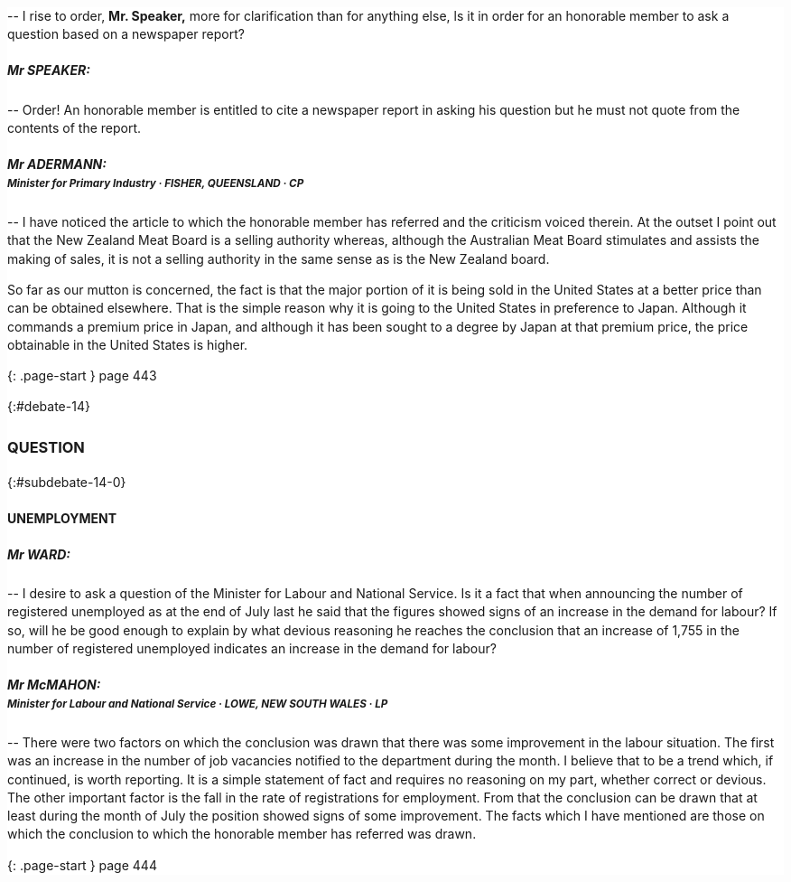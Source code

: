 --  I rise to order,  **Mr. Speaker,**  more for clarification than for anything else, ls it in order for an honorable member to ask a question based on a newspaper report? 

##### Mr SPEAKER:

-- Order! An honorable member is entitled to cite a newspaper report in asking his question but he must not quote from the contents of the report. 

##### Mr ADERMANN:<br><small class="text-muted">Minister for Primary Industry &middot; FISHER, QUEENSLAND &middot; CP</small>

-- I have noticed the article to which the honorable member has referred and the criticism voiced therein. At the outset I point out that the New Zealand Meat Board is a selling authority whereas, although the Australian Meat Board stimulates and assists the making of sales, it is not a selling authority in the same sense as is the New Zealand board. 

So far as our mutton is concerned, the fact is that the major portion of it is being sold in the United States at a better price than can be obtained elsewhere. That is the simple reason why it is going to the United States in preference to Japan. Although it commands a premium price in Japan, and although it has been sought to a degree by Japan at that premium price, the price obtainable in the United States is higher. 

{: .page-start }
page 443

{:#debate-14}
### QUESTION

{:#subdebate-14-0}
#### UNEMPLOYMENT

##### Mr WARD:

-- I desire to ask a question of the Minister for Labour and National Service. Is it a fact that when announcing the number of registered unemployed as at the end of July last he said that the figures showed signs of an increase in the demand for labour? If so, will he be good enough to explain by what devious reasoning he reaches the conclusion that an increase of 1,755 in the number of registered unemployed indicates an increase in the demand for labour? 

##### Mr McMAHON:<br><small class="text-muted">Minister for Labour and National Service &middot; LOWE, NEW SOUTH WALES &middot; LP</small>

--  There were two factors on which the conclusion was drawn that there was some improvement in the labour situation. The first was an increase in the number of job vacancies notified to the department during the month. I believe that to be a trend which, if continued, is worth reporting. It is a simple statement of fact and requires no reasoning on my part, whether correct or devious. The other important factor is the fall in the rate of registrations for employment. From that the conclusion can be drawn that at least during the month of July the position showed signs of some improvement. The facts which I have mentioned are those on which the conclusion to which the honorable member has referred was drawn. 

{: .page-start }
page 444
